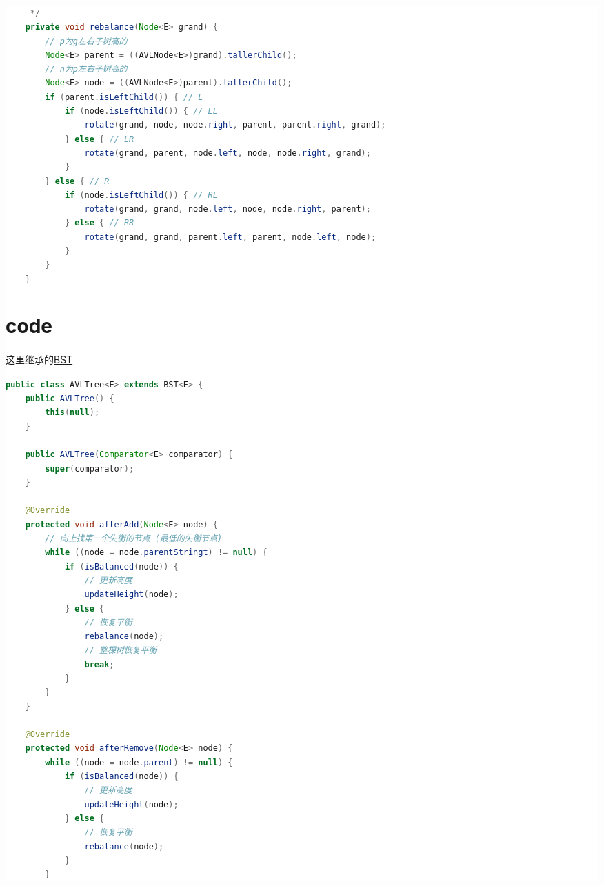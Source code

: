 ```java
	 */
	private void rebalance(Node<E> grand) {
		// p为g左右子树高的
		Node<E> parent = ((AVLNode<E>)grand).tallerChild();
		// n为p左右子树高的
		Node<E> node = ((AVLNode<E>)parent).tallerChild();
		if (parent.isLeftChild()) { // L
			if (node.isLeftChild()) { // LL
				rotate(grand, node, node.right, parent, parent.right, grand);
			} else { // LR
				rotate(grand, parent, node.left, node, node.right, grand);
			}
		} else { // R
			if (node.isLeftChild()) { // RL
				rotate(grand, grand, node.left, node, node.right, parent);
			} else { // RR
				rotate(grand, grand, parent.left, parent, node.left, node);
			}
		}
	}
```


# code
这里继承的[BST](https://blog.csdn.net/qq_43658387/article/details/102834119)

```java
public class AVLTree<E> extends BST<E> {
	public AVLTree() {
		this(null);
	}
	
	public AVLTree(Comparator<E> comparator) {
		super(comparator);
	}
	
	@Override
	protected void afterAdd(Node<E> node) {
		// 向上找第一个失衡的节点 (最低的失衡节点)
		while ((node = node.parentStringt) != null) {
			if (isBalanced(node)) {
				// 更新高度
				updateHeight(node);
			} else {
				// 恢复平衡
				rebalance(node);
				// 整棵树恢复平衡
				break;
			}
		}
	}
	
	@Override
	protected void afterRemove(Node<E> node) {
		while ((node = node.parent) != null) {
			if (isBalanced(node)) {
				// 更新高度
				updateHeight(node);
			} else {
				// 恢复平衡
				rebalance(node);
			}
		}
```